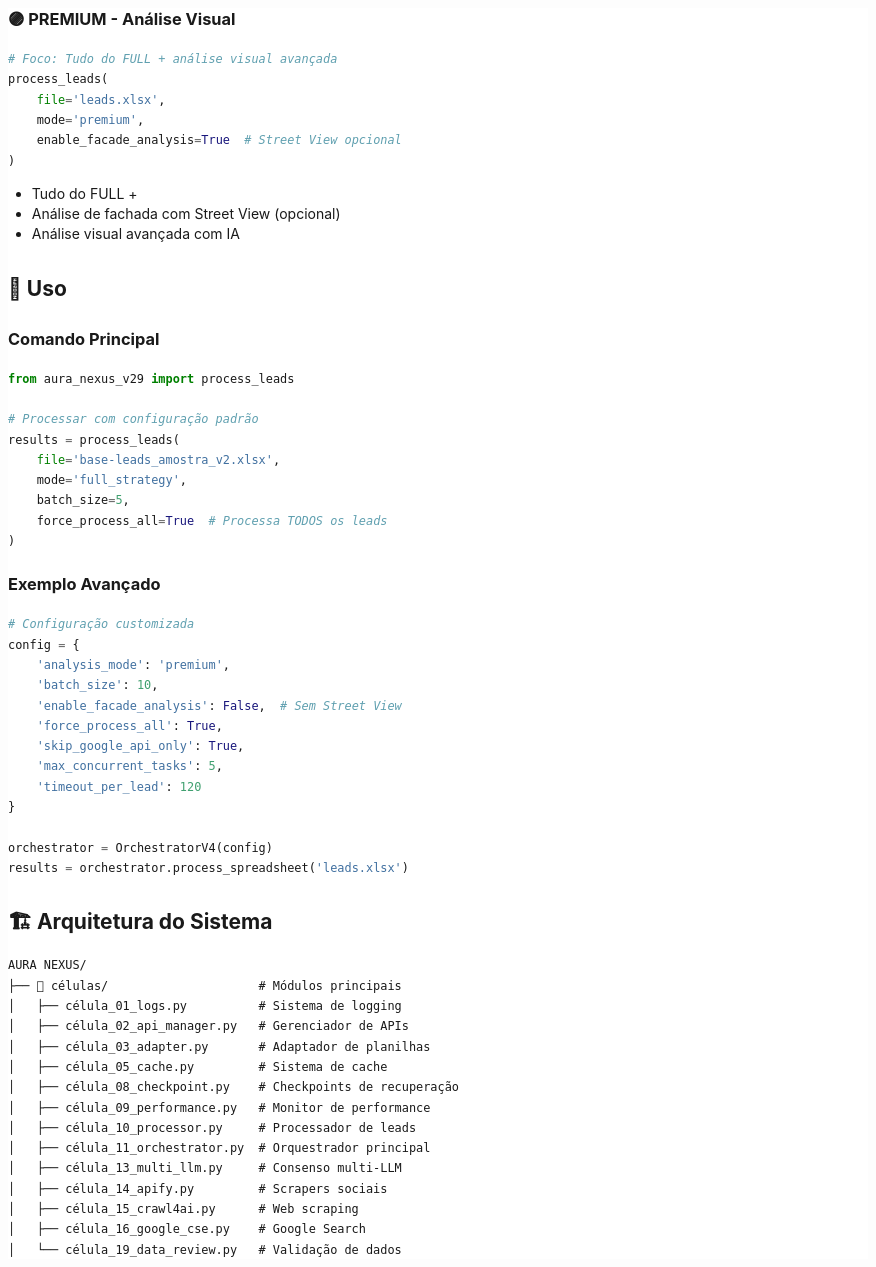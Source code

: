 ### 🟣 PREMIUM - Análise Visual
```python
# Foco: Tudo do FULL + análise visual avançada
process_leads(
    file='leads.xlsx', 
    mode='premium',
    enable_facade_analysis=True  # Street View opcional
)
```
- Tudo do FULL +
- Análise de fachada com Street View (opcional)
- Análise visual avançada com IA

## 🚀 Uso

### Comando Principal
```python
from aura_nexus_v29 import process_leads

# Processar com configuração padrão
results = process_leads(
    file='base-leads_amostra_v2.xlsx',
    mode='full_strategy',
    batch_size=5,
    force_process_all=True  # Processa TODOS os leads
)
```

### Exemplo Avançado
```python
# Configuração customizada
config = {
    'analysis_mode': 'premium',
    'batch_size': 10,
    'enable_facade_analysis': False,  # Sem Street View
    'force_process_all': True,
    'skip_google_api_only': True,
    'max_concurrent_tasks': 5,
    'timeout_per_lead': 120
}

orchestrator = OrchestratorV4(config)
results = orchestrator.process_spreadsheet('leads.xlsx')
```

## 🏗️ Arquitetura do Sistema

```
AURA NEXUS/
├── 📁 células/                     # Módulos principais
│   ├── célula_01_logs.py          # Sistema de logging
│   ├── célula_02_api_manager.py   # Gerenciador de APIs
│   ├── célula_03_adapter.py       # Adaptador de planilhas
│   ├── célula_05_cache.py         # Sistema de cache
│   ├── célula_08_checkpoint.py    # Checkpoints de recuperação
│   ├── célula_09_performance.py   # Monitor de performance
│   ├── célula_10_processor.py     # Processador de leads
│   ├── célula_11_orchestrator.py  # Orquestrador principal
│   ├── célula_13_multi_llm.py     # Consenso multi-LLM
│   ├── célula_14_apify.py         # Scrapers sociais
│   ├── célula_15_crawl4ai.py      # Web scraping
│   ├── célula_16_google_cse.py    # Google Search
│   └── célula_19_data_review.py   # Validação de dados
```